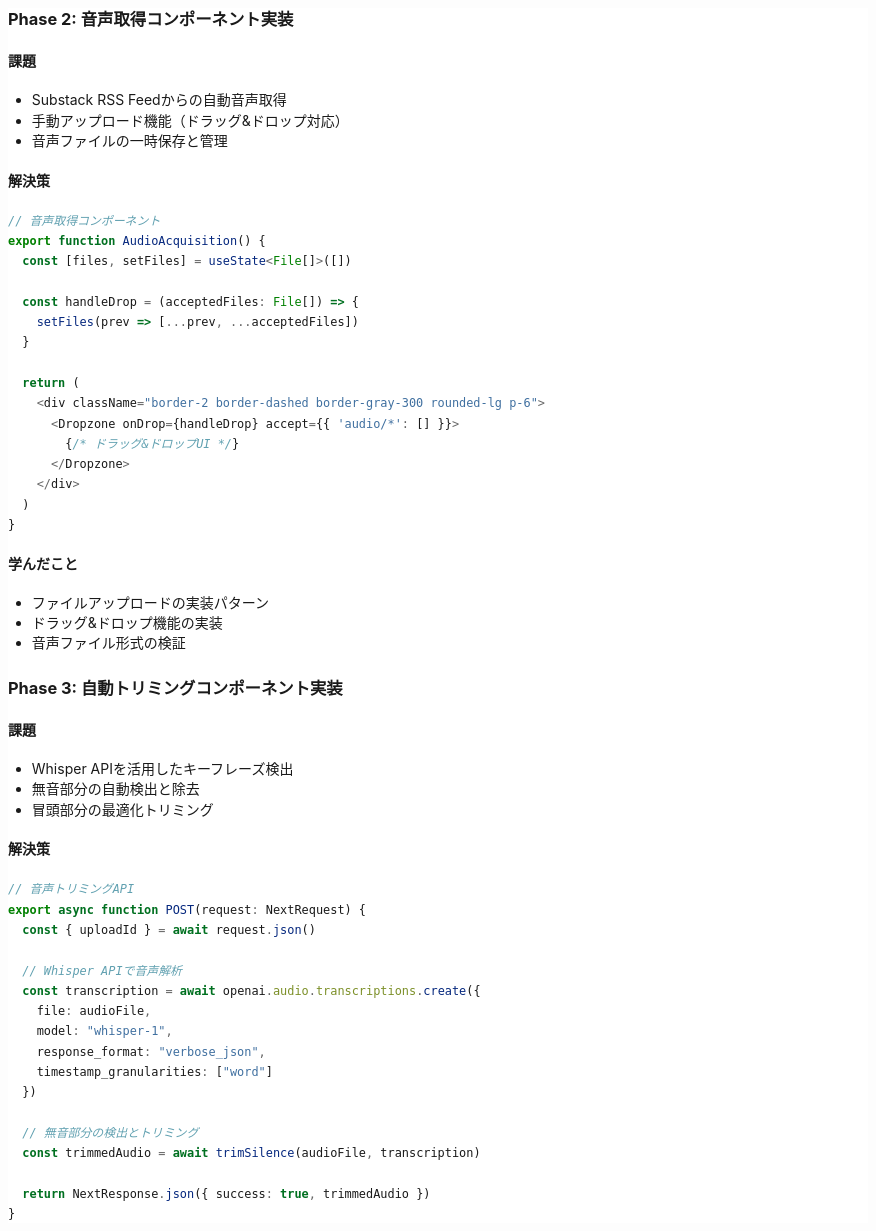 ### Phase 2: 音声取得コンポーネント実装

#### 課題
- Substack RSS Feedからの自動音声取得
- 手動アップロード機能（ドラッグ&ドロップ対応）
- 音声ファイルの一時保存と管理

#### 解決策
```typescript
// 音声取得コンポーネント
export function AudioAcquisition() {
  const [files, setFiles] = useState<File[]>([])
  
  const handleDrop = (acceptedFiles: File[]) => {
    setFiles(prev => [...prev, ...acceptedFiles])
  }
  
  return (
    <div className="border-2 border-dashed border-gray-300 rounded-lg p-6">
      <Dropzone onDrop={handleDrop} accept={{ 'audio/*': [] }}>
        {/* ドラッグ&ドロップUI */}
      </Dropzone>
    </div>
  )
}
```

#### 学んだこと
- ファイルアップロードの実装パターン
- ドラッグ&ドロップ機能の実装
- 音声ファイル形式の検証

### Phase 3: 自動トリミングコンポーネント実装

#### 課題
- Whisper APIを活用したキーフレーズ検出
- 無音部分の自動検出と除去
- 冒頭部分の最適化トリミング

#### 解決策
```typescript
// 音声トリミングAPI
export async function POST(request: NextRequest) {
  const { uploadId } = await request.json()
  
  // Whisper APIで音声解析
  const transcription = await openai.audio.transcriptions.create({
    file: audioFile,
    model: "whisper-1",
    response_format: "verbose_json",
    timestamp_granularities: ["word"]
  })
  
  // 無音部分の検出とトリミング
  const trimmedAudio = await trimSilence(audioFile, transcription)
  
  return NextResponse.json({ success: true, trimmedAudio })
}
```
